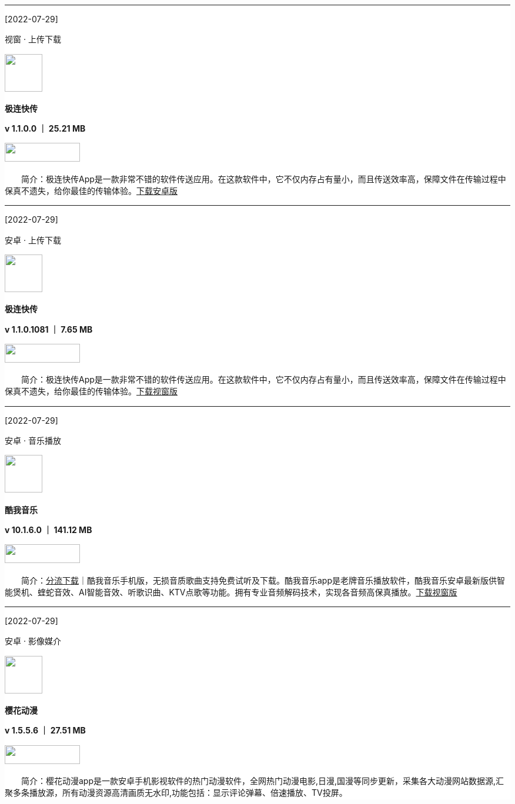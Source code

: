 <div>
<hr id=jlkc.exe class="page-line" />
<p class="app-date">[2022-07-29]</p>
<p class="app-type">视窗 · 上传下载</p>
<p class="app-icon"><img src="/d/r/jlkc.png" width="64" height="64" /></p>
<p class="app-name"><b>极连快传</b></p>
<p class="app-info"><b>v 1.1.0.0 ｜ 25.21 MB</b></p>
<p class="app-link"><a href="http://dlj.bz/othsyS" rel="nofollow"><img src="/d/r/down.svg" width="128" height="32" /></a></p>
<p class="app-intro">　　简介：极连快传App是一款非常不错的软件传送应用。在这款软件中，它不仅内存占有量小，而且传送效率高，保障文件在传输过程中保真不遗失，给你最佳的传输体验。<a href="#jlkc.apk">下载安卓版</a></p>
</div>

<div>
<hr id=jlkc.apk class="page-line" />
<p class="app-date">[2022-07-29]</p>
<p class="app-type">安卓 · 上传下载</p>
<p class="app-icon"><img src="/d/r/jlkc.png" width="64" height="64" /></p>
<p class="app-name"><b>极连快传</b></p>
<p class="app-info"><b>v 1.1.0.1081 ｜ 7.65 MB</b></p>
<p class="app-link"><a href="http://dlj.bz/ltZRVa" rel="nofollow"><img src="/d/r/down.svg" width="128" height="32" /></a></p>
<p class="app-intro">　　简介：极连快传App是一款非常不错的软件传送应用。在这款软件中，它不仅内存占有量小，而且传送效率高，保障文件在传输过程中保真不遗失，给你最佳的传输体验。<a href="#jlkc.exe">下载视窗版</a></p>
</div>

<div>
<hr id=kwyy.apk class="page-line" />
<p class="app-date">[2022-07-29]</p>
<p class="app-type">安卓 · 音乐播放</p>
<p class="app-icon"><img src="/d/r/kwyy.png" width="64" height="64" /></p>
<p class="app-name"><b>酷我音乐</b></p>
<p class="app-info"><b>v 10.1.6.0 ｜ 141.12 MB</b></p>
<p class="app-link"><a href="http://dlj.bz/3F12xh" rel="nofollow"><img src="/d/r/down.svg" width="128" height="32" /></a></p>
<p class="app-intro">　　简介：<a href="/d/a/酷我音乐_10.1.6.0.apk" rel="nofollow">分流下载</a>｜酷我音乐手机版，无损音质歌曲支持免费试听及下载。酷我音乐app是老牌音乐播放软件，酷我音乐安卓最新版供智能煲机、蝰蛇音效、AI智能音效、听歌识曲、KTV点歌等功能。拥有专业音频解码技术，实现各音频高保真播放。<a href="#kwyy.exe">下载视窗版</a></p>
</div>

<div>
<hr id=yhdm.apk class="page-line" />
<p class="app-date">[2022-07-29]</p>
<p class="app-type">安卓 · 影像媒介</p>
<p class="app-icon"><img src="/d/r/yhdm.png" width="64" height="64" /></p>
<p class="app-name"><b>樱花动漫</b></p>
<p class="app-info"><b>v 1.5.5.6 ｜ 27.51 MB</b></p>
<p class="app-link"><a href="http://dlj.bz/9AHn4i" rel="nofollow"><img src="/d/r/down.svg" width="128" height="32" /></a></p>
<p class="app-intro">　　简介：樱花动漫app是一款安卓手机影视软件的热门动漫软件，全网热门动漫电影,日漫,国漫等同步更新，采集各大动漫网站数据源,汇聚多条播放源，所有动漫资源高清画质无水印,功能包括：显示评论弹幕、倍速播放、TV投屏。</p>
</div>
